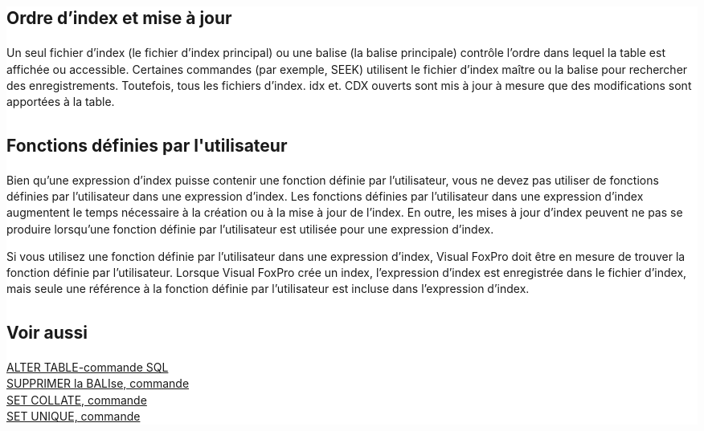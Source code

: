 ## <a name="index-order-and-updating"></a>Ordre d’index et mise à jour  
 Un seul fichier d’index (le fichier d’index principal) ou une balise (la balise principale) contrôle l’ordre dans lequel la table est affichée ou accessible. Certaines commandes (par exemple, SEEK) utilisent le fichier d’index maître ou la balise pour rechercher des enregistrements. Toutefois, tous les fichiers d’index. idx et. CDX ouverts sont mis à jour à mesure que des modifications sont apportées à la table.  
  
## <a name="user-defined-functions"></a>Fonctions définies par l'utilisateur  
 Bien qu’une expression d’index puisse contenir une fonction définie par l’utilisateur, vous ne devez pas utiliser de fonctions définies par l’utilisateur dans une expression d’index. Les fonctions définies par l’utilisateur dans une expression d’index augmentent le temps nécessaire à la création ou à la mise à jour de l’index. En outre, les mises à jour d’index peuvent ne pas se produire lorsqu’une fonction définie par l’utilisateur est utilisée pour une expression d’index.  
  
 Si vous utilisez une fonction définie par l’utilisateur dans une expression d’index, Visual FoxPro doit être en mesure de trouver la fonction définie par l’utilisateur. Lorsque Visual FoxPro crée un index, l’expression d’index est enregistrée dans le fichier d’index, mais seule une référence à la fonction définie par l’utilisateur est incluse dans l’expression d’index.  
  
## <a name="see-also"></a>Voir aussi  
 [ALTER TABLE-commande SQL](../../odbc/microsoft/alter-table-sql-command.md)   
 [SUPPRIMER la BALIse, commande](../../odbc/microsoft/delete-tag-command.md)   
 [SET COLLATE, commande](../../odbc/microsoft/set-collate-command.md)   
 [SET UNIQUE, commande](../../odbc/microsoft/set-unique-command.md)
